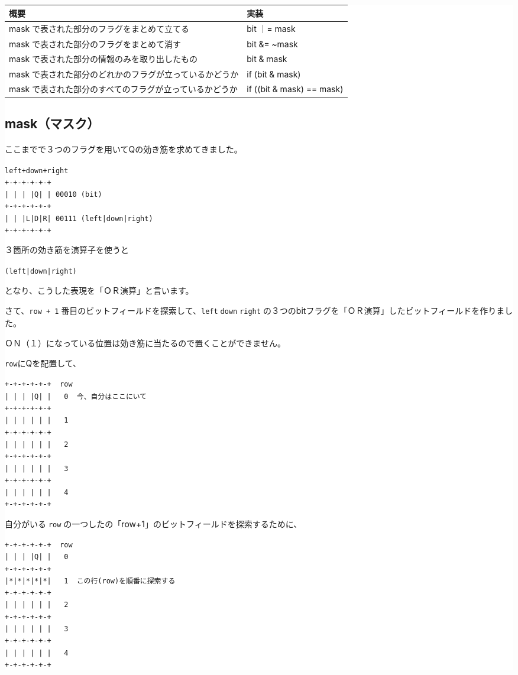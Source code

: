 |概要|実装|
|:-|:-|
|mask で表された部分のフラグをまとめて立てる|	bit ｜= mask |
|mask で表された部分のフラグをまとめて消す|	bit &= ~mask |
|mask で表された部分の情報のみを取り出したもの|	bit & mask|
|mask で表された部分のどれかのフラグが立っているかどうか|	if (bit & mask)|
|mask で表された部分のすべてのフラグが立っているかどうか|	if ((bit & mask) == mask)|



## mask（マスク） 
ここまでで３つのフラグを用いてQの効き筋を求めてきました。
```
left+down+right
+-+-+-+-+-+
| | | |Q| | 00010 (bit)
+-+-+-+-+-+
| | |L|D|R| 00111 (left|down|right)
+-+-+-+-+-+
```

３箇所の効き筋を演算子を使うと
```
(left|down|right) 
```
となり、こうした表現を「ＯＲ演算」と言います。



さて、`row + 1` 番目のビットフィールドを探索して、`left` `down` `right` の３つのbitフラグを「ＯＲ演算」したビットフィールドを作りました。

ＯＮ（１）になっている位置は効き筋に当たるので置くことができません。

`row`にQを配置して、
```
+-+-+-+-+-+  row
| | | |Q| |   0  今、自分はここにいて
+-+-+-+-+-+
| | | | | |   1
+-+-+-+-+-+
| | | | | |   2
+-+-+-+-+-+
| | | | | |   3
+-+-+-+-+-+
| | | | | |   4
+-+-+-+-+-+
```

自分がいる `row` の一つしたの「row+1」のビットフィールドを探索するために、

```
+-+-+-+-+-+  row
| | | |Q| |   0  
+-+-+-+-+-+
|*|*|*|*|*|   1  この行(row)を順番に探索する
+-+-+-+-+-+
| | | | | |   2
+-+-+-+-+-+
| | | | | |   3
+-+-+-+-+-+
| | | | | |   4
+-+-+-+-+-+
```
